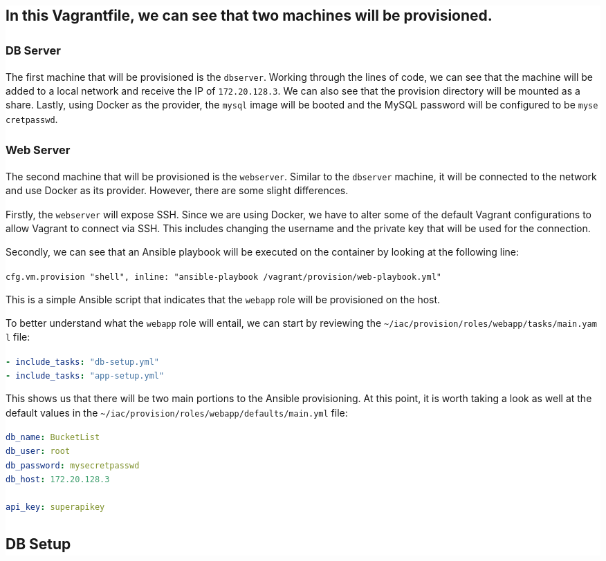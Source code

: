 
## In this Vagrantfile, we can see that two machines will be provisioned.

### DB Server

The first machine that will be provisioned is the `dbserver`. Working through the lines of code, we can see that the machine will be added to a local network and receive the IP of `172.20.128.3`. We can also see that the provision directory will be mounted as a share. Lastly, using Docker as the provider, the `mysql` image will be booted and the MySQL password will be configured to be `mysecretpasswd`.

### Web Server

The second machine that will be provisioned is the `webserver`. Similar to the `dbserver` machine, it will be connected to the network and use Docker as its provider. However, there are some slight differences. 

Firstly, the `webserver` will expose SSH. Since we are using Docker, we have to alter some of the default Vagrant configurations to allow Vagrant to connect via SSH. This includes changing the username and the private key that will be used for the connection.

Secondly, we can see that an Ansible playbook will be executed on the container by looking at the following line:

```vagrantfile
cfg.vm.provision "shell", inline: "ansible-playbook /vagrant/provision/web-playbook.yml"
```
This is a simple Ansible script that indicates that the `webapp` role will be provisioned on the host.

To better understand what the `webapp` role will entail, we can start by reviewing the `~/iac/provision/roles/webapp/tasks/main.yaml` file:


```yaml
- include_tasks: "db-setup.yml"
- include_tasks: "app-setup.yml"
```

This shows us that there will be two main portions to the Ansible provisioning. At this point, it is worth taking a look as well at the default values in the `~/iac/provision/roles/webapp/defaults/main.yml` file:

```yaml
db_name: BucketList
db_user: root
db_password: mysecretpasswd
db_host: 172.20.128.3

api_key: superapikey
```

## DB Setup
